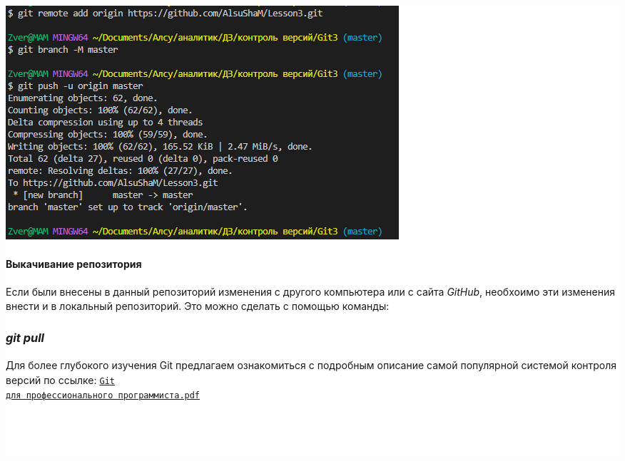 ![34](34.png)

#### Выкачивание репозитория 

Если были внесены в данный репозиторий изменения с другого компьютера или с сайта *GitHub*, необхоимо эти изменения внести и в локальный репозиторий. Это можно сделать с помощью команды:

### *git pull*

Для более глубокого изучения Git предлагаем ознакомиться с подробным описание самой популярной системой контроля версий по ссылке:
<code>[Git для профессионального программиста.pdf](https://gbcdn.mrgcdn.ru/uploads/asset/4245110/attachment/d4eb8c232f8f2bdf4e42ba7cb49e0c50.pdf)

